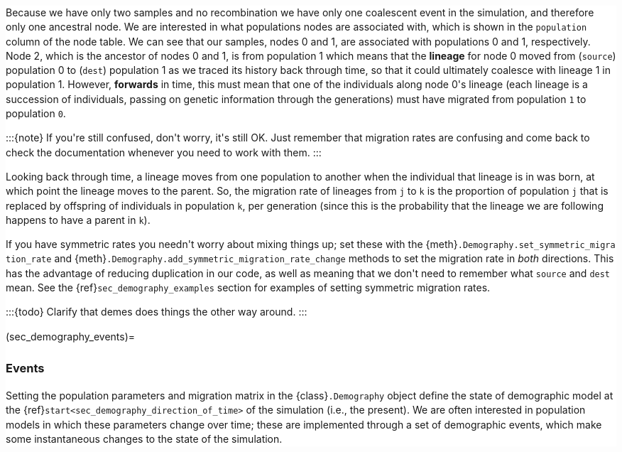 Because we have only two samples and no recombination we have
only one coalescent event in the simulation, and therefore
only one ancestral node. We are interested in what
populations nodes are associated with, which is shown in
the ``population`` column of the node table. We can see
that our samples, nodes 0 and 1, are associated with populations 0 and 1,
respectively. Node 2, which is the ancestor of nodes
0 and 1, is from population 1 which means that the **lineage**
for node 0 moved from (``source``) population 0 to
(``dest``) population 1 as we traced
its history back through time, so that it could ultimately
coalesce with lineage 1 in population 1. However, **forwards** in
time, this must mean that one of the individuals along node 0's lineage
(each lineage is a succession of individuals, passing on genetic
information through the generations) must have migrated
from population ``1`` to population ``0``.

:::{note}
If you're still confused, don't worry, it's still OK. Just remember
that migration rates are confusing and come back to check the
documentation whenever you need to work with them.
:::

Looking back through time,
a lineage moves from one population to another
when the individual that lineage is in was born,
at which point the lineage moves to the parent.
So, the migration rate of lineages from `j` to `k`
is the proportion of population `j` that is replaced
by offspring of individuals in population `k`, per generation
(since this is the probability that the lineage we are
following happens to have a parent in `k`).

If you have symmetric rates you needn't worry about mixing things up;
set these with the {meth}`.Demography.set_symmetric_migration_rate` and
{meth}`.Demography.add_symmetric_migration_rate_change` methods
to set the migration rate in *both* directions. This has the
advantage of reducing duplication in our code, as well as
meaning that we don't need to remember what ``source`` and ``dest``
mean. See the {ref}`sec_demography_examples` section for
examples of setting symmetric migration rates.

:::{todo}
Clarify that demes does things the other way around.
:::

(sec_demography_events)=

### Events

Setting the population parameters and migration matrix in the {class}`.Demography`
object define the state of demographic model at the
{ref}`start<sec_demography_direction_of_time>` of the simulation
(i.e., the present). We are often interested in population models in which
these parameters change over time; these are implemented through a set
of demographic events, which make some instantaneous changes to the state
of the simulation.
